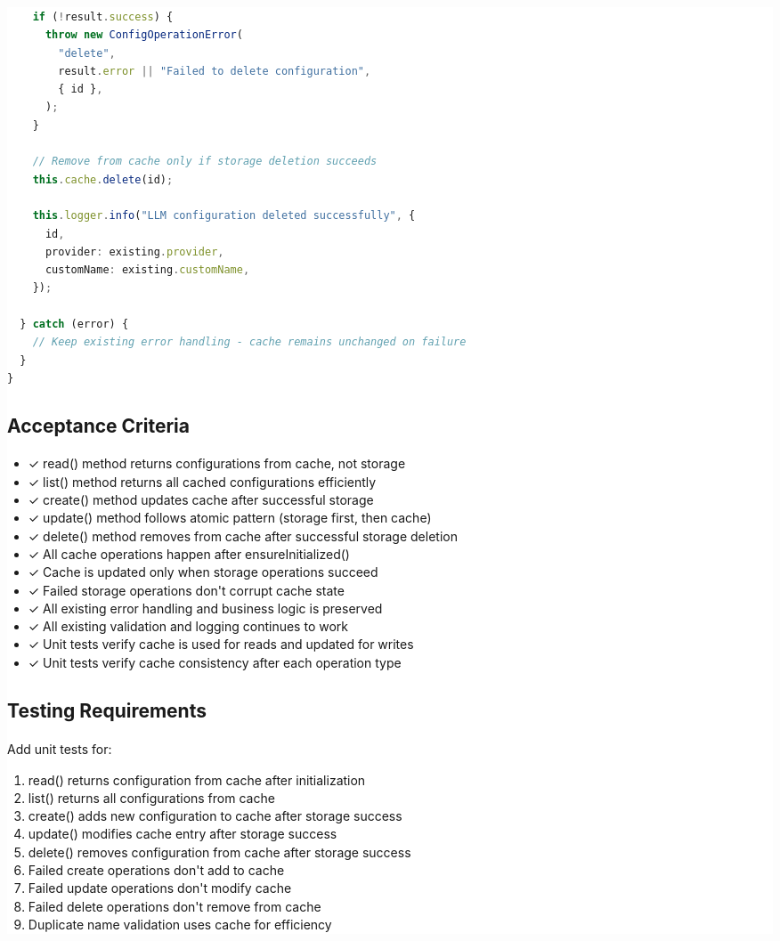 ```typescript
    if (!result.success) {
      throw new ConfigOperationError(
        "delete",
        result.error || "Failed to delete configuration",
        { id },
      );
    }

    // Remove from cache only if storage deletion succeeds
    this.cache.delete(id);

    this.logger.info("LLM configuration deleted successfully", {
      id,
      provider: existing.provider,
      customName: existing.customName,
    });

  } catch (error) {
    // Keep existing error handling - cache remains unchanged on failure
  }
}
```

## Acceptance Criteria

- ✓ read() method returns configurations from cache, not storage
- ✓ list() method returns all cached configurations efficiently
- ✓ create() method updates cache after successful storage
- ✓ update() method follows atomic pattern (storage first, then cache)
- ✓ delete() method removes from cache after successful storage deletion
- ✓ All cache operations happen after ensureInitialized()
- ✓ Cache is updated only when storage operations succeed
- ✓ Failed storage operations don't corrupt cache state
- ✓ All existing error handling and business logic is preserved
- ✓ All existing validation and logging continues to work
- ✓ Unit tests verify cache is used for reads and updated for writes
- ✓ Unit tests verify cache consistency after each operation type

## Testing Requirements

Add unit tests for:

1. read() returns configuration from cache after initialization
2. list() returns all configurations from cache
3. create() adds new configuration to cache after storage success
4. update() modifies cache entry after storage success
5. delete() removes configuration from cache after storage success
6. Failed create operations don't add to cache
7. Failed update operations don't modify cache
8. Failed delete operations don't remove from cache
9. Duplicate name validation uses cache for efficiency
